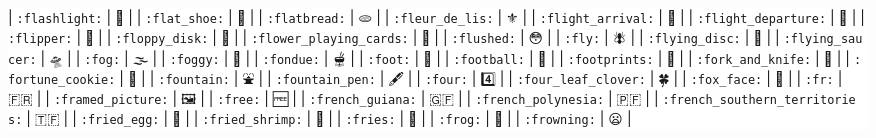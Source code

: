 | `:flashlight:` | :flashlight: |
| `:flat_shoe:` | :flat_shoe: |
| `:flatbread:` | :flatbread: |
| `:fleur_de_lis:` | :fleur_de_lis: |
| `:flight_arrival:` | :flight_arrival: |
| `:flight_departure:` | :flight_departure: |
| `:flipper:` | :flipper: |
| `:floppy_disk:` | :floppy_disk: |
| `:flower_playing_cards:` | :flower_playing_cards: |
| `:flushed:` | :flushed: |
| `:fly:` | :fly: |
| `:flying_disc:` | :flying_disc: |
| `:flying_saucer:` | :flying_saucer: |
| `:fog:` | :fog: |
| `:foggy:` | :foggy: |
| `:fondue:` | :fondue: |
| `:foot:` | :foot: |
| `:football:` | :football: |
| `:footprints:` | :footprints: |
| `:fork_and_knife:` | :fork_and_knife: |
| `:fortune_cookie:` | :fortune_cookie: |
| `:fountain:` | :fountain: |
| `:fountain_pen:` | :fountain_pen: |
| `:four:` | :four: |
| `:four_leaf_clover:` | :four_leaf_clover: |
| `:fox_face:` | :fox_face: |
| `:fr:` | :fr: |
| `:framed_picture:` | :framed_picture: |
| `:free:` | :free: |
| `:french_guiana:` | :french_guiana: |
| `:french_polynesia:` | :french_polynesia: |
| `:french_southern_territories:` | :french_southern_territories: |
| `:fried_egg:` | :fried_egg: |
| `:fried_shrimp:` | :fried_shrimp: |
| `:fries:` | :fries: |
| `:frog:` | :frog: |
| `:frowning:` | :frowning: |